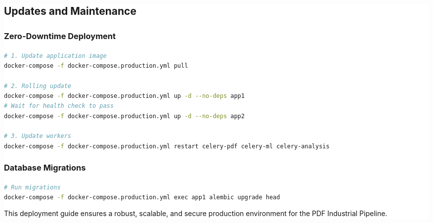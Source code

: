 ## Updates and Maintenance

### Zero-Downtime Deployment

```bash
# 1. Update application image
docker-compose -f docker-compose.production.yml pull

# 2. Rolling update
docker-compose -f docker-compose.production.yml up -d --no-deps app1
# Wait for health check to pass
docker-compose -f docker-compose.production.yml up -d --no-deps app2

# 3. Update workers
docker-compose -f docker-compose.production.yml restart celery-pdf celery-ml celery-analysis
```

### Database Migrations

```bash
# Run migrations
docker-compose -f docker-compose.production.yml exec app1 alembic upgrade head
```

This deployment guide ensures a robust, scalable, and secure production environment for the PDF Industrial Pipeline.